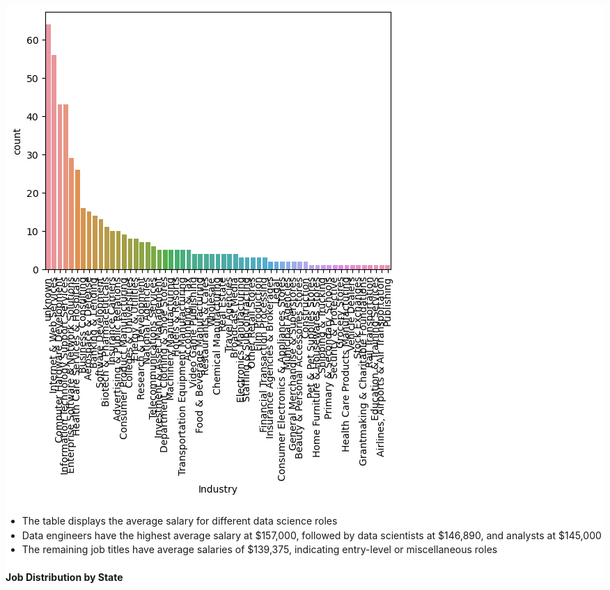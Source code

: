 ![Average Salary](demo/c2.png) 
- The table displays the average salary for different data science roles
- Data engineers have the highest average salary at $157,000, followed by data scientists at $146,890, and analysts at $145,000
- The remaining job titles have average salaries of $139,375, indicating entry-level or miscellaneous roles

#### Job Distribution by State